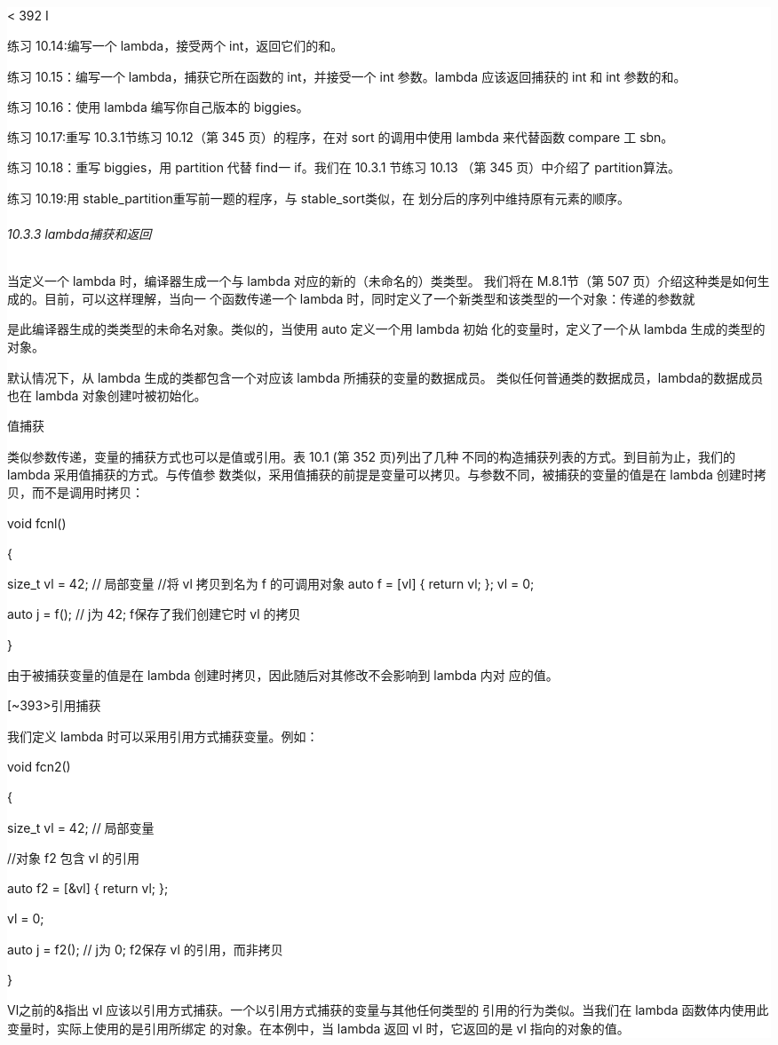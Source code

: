 < 392 I



练习 10.14:编写一个 lambda，接受两个 int，返回它们的和。

练习 10.15：编写一个 lambda，捕获它所在函数的 int，并接受一个 int 参数。lambda 应该返回捕获的 int 和 int 参数的和。

练习 10.16：使用 lambda 编写你自己版本的 biggies。

练习 10.17:重写 10.3.1节练习 10.12（第 345 页）的程序，在对 sort 的调用中使用 lambda 来代替函数 compare 工 sbn。

练习 10.18：重写 biggies，用 partition 代替 find一 if。我们在 10.3.1 节练习 10.13 （第 345 页）中介绍了 partition算法。

练习 10.19:用 stable_partition重写前一题的程序，与 stable_sort类似，在 划分后的序列中维持原有元素的顺序。

###### 10.3.3 lambda捕获和返回

当定义一个 lambda 时，编译器生成一个与 lambda 对应的新的（未命名的）类类型。 我们将在 M.8.1节（第 507 页）介绍这种类是如何生成的。目前，可以这样理解，当向一 个函数传递一个 lambda 时，同时定义了一个新类型和该类型的一个对象：传递的参数就

是此编译器生成的类类型的未命名对象。类似的，当使用 auto 定义一个用 lambda 初始 化的变量时，定义了一个从 lambda 生成的类型的对象。

默认情况下，从 lambda 生成的类都包含一个对应该 lambda 所捕获的变量的数据成员。 类似任何普通类的数据成员，lambda的数据成员也在 lambda 对象创建吋被初始化。

值捕获

类似参数传递，变量的捕获方式也可以是值或引用。表 10.1 (第 352 页)列出了几种 不同的构造捕获列表的方式。到目前为止，我们的 lambda 采用值捕获的方式。与传值参 数类似，采用值捕获的前提是变量可以拷贝。与参数不同，被捕获的变量的值是在 lambda 创建时拷贝，而不是调用时拷贝：

void fcnl()

{

size_t vl = 42; // 局部变量 //将 vl 拷贝到名为 f 的可调用对象 auto f = [vl] { return vl; }; vl = 0;

auto j = f(); // j为 42; f保存了我们创建它时 vl 的拷贝

}

由于被捕获变量的值是在 lambda 创建时拷贝，因此随后对其修改不会影响到 lambda 内对 应的值。

[~393>引用捕获

我们定义 lambda 时可以采用引用方式捕获变量。例如：

void fcn2()

{

size_t vl = 42; // 局部变量

//对象 f2 包含 vl 的引用

auto f2 = [&vl] { return vl; };

vl = 0;

auto j = f2(); // j为 0; f2保存 vl 的引用，而非拷贝

}

Vl之前的&指出 vl 应该以引用方式捕获。一个以引用方式捕获的变量与其他任何类型的 引用的行为类似。当我们在 lambda 函数体内使用此变量时，实际上使用的是引用所绑定 的对象。在本例中，当 lambda 返回 vl 时，它返回的是 vl 指向的对象的值。
